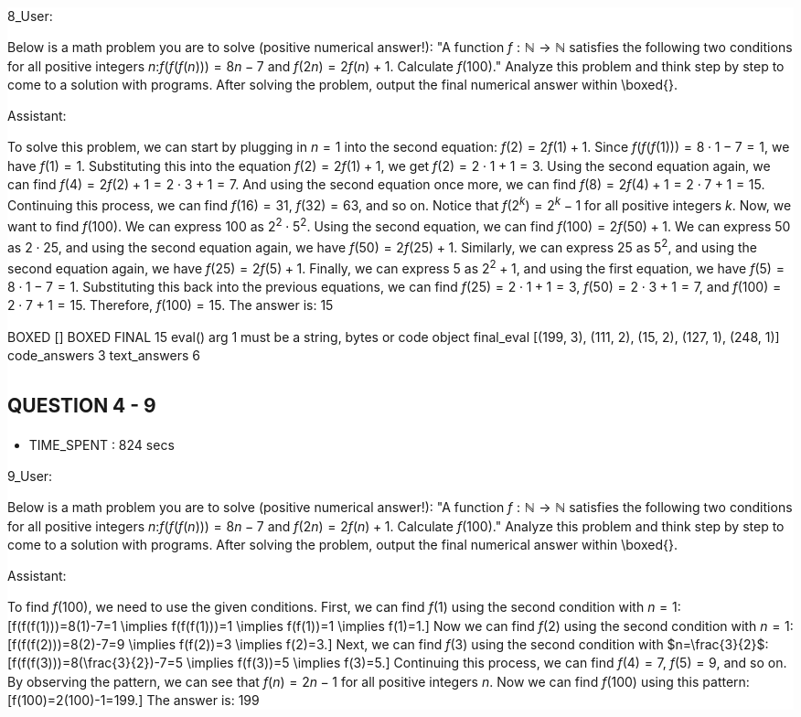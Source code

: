 8_User:


Below is a math problem you are to solve (positive numerical answer!):
"A function $f: \mathbb N \to \mathbb N$ satisfies the following two conditions for all positive integers $n$:$f(f(f(n)))=8n-7$ and $f(2n)=2f(n)+1$. Calculate $f(100)$."
Analyze this problem and think step by step to come to a solution with programs. After solving the problem, output the final numerical answer within \boxed{}.

Assistant:

 To solve this problem, we can start by plugging in $n = 1$ into the second equation: $f(2) = 2f(1) + 1$. Since $f(f(f(1))) = 8 \cdot 1 - 7 = 1$, we have $f(1) = 1$.
Substituting this into the equation $f(2) = 2f(1) + 1$, we get $f(2) = 2 \cdot 1 + 1 = 3$.
Using the second equation again, we can find $f(4) = 2f(2) + 1 = 2 \cdot 3 + 1 = 7$.
And using the second equation once more, we can find $f(8) = 2f(4) + 1 = 2 \cdot 7 + 1 = 15$.
Continuing this process, we can find $f(16) = 31$, $f(32) = 63$, and so on.
Notice that $f(2^k) = 2^k - 1$ for all positive integers $k$.
Now, we want to find $f(100)$. We can express 100 as $2^2 \cdot 5^2$.
Using the second equation, we can find $f(100) = 2f(50) + 1$.
We can express 50 as $2 \cdot 25$, and using the second equation again, we have $f(50) = 2f(25) + 1$.
Similarly, we can express 25 as $5^2$, and using the second equation again, we have $f(25) = 2f(5) + 1$.
Finally, we can express 5 as $2^2 + 1$, and using the first equation, we have $f(5) = 8 \cdot 1 - 7 = 1$.
Substituting this back into the previous equations, we can find $f(25) = 2 \cdot 1 + 1 = 3$, $f(50) = 2 \cdot 3 + 1 = 7$, and $f(100) = 2 \cdot 7 + 1 = 15$.
Therefore, $f(100) = 15$. The answer is: $15$

BOXED []
BOXED FINAL 15
eval() arg 1 must be a string, bytes or code object final_eval
[(199, 3), (111, 2), (15, 2), (127, 1), (248, 1)]
code_answers 3 text_answers 6



## QUESTION 4 - 9 
- TIME_SPENT : 824 secs

9_User:


Below is a math problem you are to solve (positive numerical answer!):
"A function $f: \mathbb N \to \mathbb N$ satisfies the following two conditions for all positive integers $n$:$f(f(f(n)))=8n-7$ and $f(2n)=2f(n)+1$. Calculate $f(100)$."
Analyze this problem and think step by step to come to a solution with programs. After solving the problem, output the final numerical answer within \boxed{}.

Assistant:


To find $f(100)$, we need to use the given conditions.
First, we can find $f(1)$ using the second condition with $n=1$:
\[f(f(f(1)))=8(1)-7=1 \implies f(f(f(1)))=1 \implies f(f(1))=1 \implies f(1)=1.\]
Now we can find $f(2)$ using the second condition with $n=1$:
\[f(f(f(2)))=8(2)-7=9 \implies f(f(2))=3 \implies f(2)=3.\]
Next, we can find $f(3)$ using the second condition with $n=\frac{3}{2}$:
\[f(f(f(3)))=8(\frac{3}{2})-7=5 \implies f(f(3))=5 \implies f(3)=5.\]
Continuing this process, we can find $f(4)=7$, $f(5)=9$, and so on.
By observing the pattern, we can see that $f(n)=2n-1$ for all positive integers $n$.
Now we can find $f(100)$ using this pattern:
\[f(100)=2(100)-1=199.\]
The answer is: $199$
